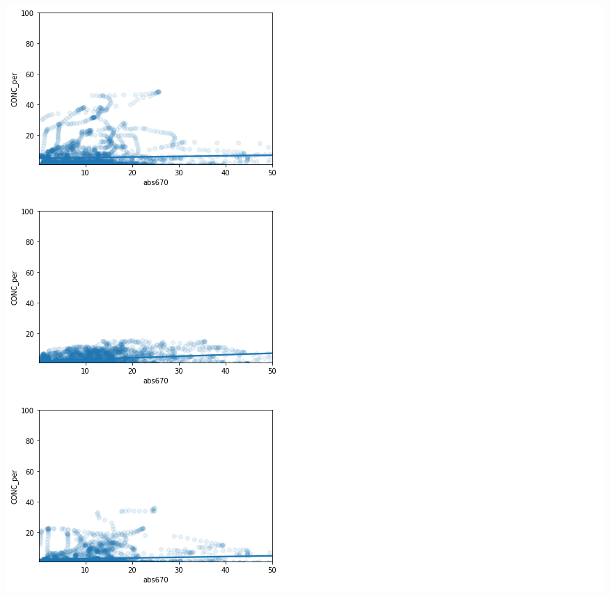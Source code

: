 ![png](polgrid_files/polgrid_70_7.png)



![png](polgrid_files/polgrid_70_8.png)



![png](polgrid_files/polgrid_70_9.png)


